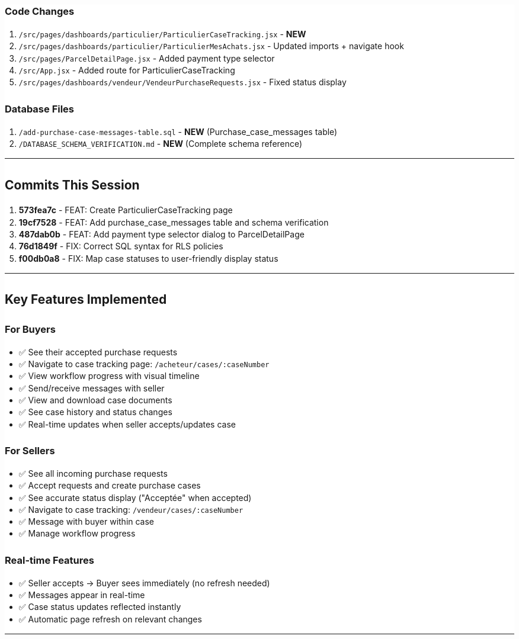### Code Changes
1. `/src/pages/dashboards/particulier/ParticulierCaseTracking.jsx` - **NEW**
2. `/src/pages/dashboards/particulier/ParticulierMesAchats.jsx` - Updated imports + navigate hook
3. `/src/pages/ParcelDetailPage.jsx` - Added payment type selector
4. `/src/App.jsx` - Added route for ParticulierCaseTracking
5. `/src/pages/dashboards/vendeur/VendeurPurchaseRequests.jsx` - Fixed status display

### Database Files
1. `/add-purchase-case-messages-table.sql` - **NEW** (Purchase_case_messages table)
2. `/DATABASE_SCHEMA_VERIFICATION.md` - **NEW** (Complete schema reference)

---

## Commits This Session

1. **573fea7c** - FEAT: Create ParticulierCaseTracking page
2. **19cf7528** - FEAT: Add purchase_case_messages table and schema verification
3. **487dab0b** - FEAT: Add payment type selector dialog to ParcelDetailPage
4. **76d1849f** - FIX: Correct SQL syntax for RLS policies
5. **f00db0a8** - FIX: Map case statuses to user-friendly display status

---

## Key Features Implemented

### For Buyers
- ✅ See their accepted purchase requests
- ✅ Navigate to case tracking page: `/acheteur/cases/:caseNumber`
- ✅ View workflow progress with visual timeline
- ✅ Send/receive messages with seller
- ✅ View and download case documents
- ✅ See case history and status changes
- ✅ Real-time updates when seller accepts/updates case

### For Sellers
- ✅ See all incoming purchase requests
- ✅ Accept requests and create purchase cases
- ✅ See accurate status display ("Acceptée" when accepted)
- ✅ Navigate to case tracking: `/vendeur/cases/:caseNumber`
- ✅ Message with buyer within case
- ✅ Manage workflow progress

### Real-time Features
- ✅ Seller accepts → Buyer sees immediately (no refresh needed)
- ✅ Messages appear in real-time
- ✅ Case status updates reflected instantly
- ✅ Automatic page refresh on relevant changes

---
